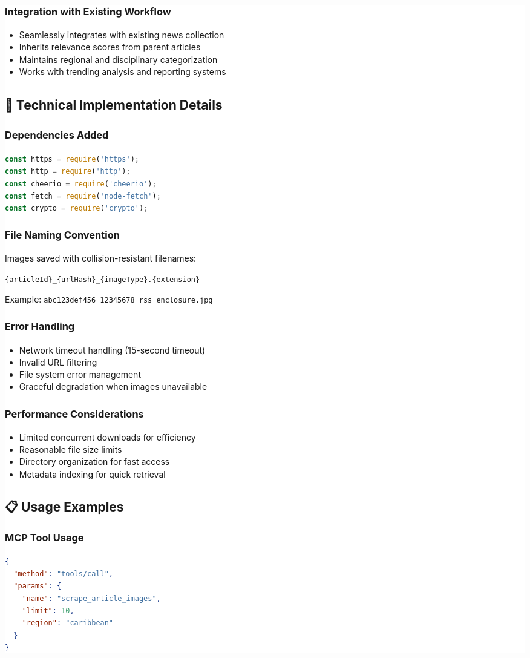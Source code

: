 ### Integration with Existing Workflow
- Seamlessly integrates with existing news collection
- Inherits relevance scores from parent articles
- Maintains regional and disciplinary categorization
- Works with trending analysis and reporting systems

## 🔧 Technical Implementation Details

### Dependencies Added
```javascript
const https = require('https');
const http = require('http');
const cheerio = require('cheerio');
const fetch = require('node-fetch');
const crypto = require('crypto');
```

### File Naming Convention
Images saved with collision-resistant filenames:
```
{articleId}_{urlHash}_{imageType}.{extension}
```
Example: `abc123def456_12345678_rss_enclosure.jpg`

### Error Handling
- Network timeout handling (15-second timeout)
- Invalid URL filtering
- File system error management
- Graceful degradation when images unavailable

### Performance Considerations
- Limited concurrent downloads for efficiency
- Reasonable file size limits
- Directory organization for fast access
- Metadata indexing for quick retrieval

## 📋 Usage Examples

### MCP Tool Usage
```json
{
  "method": "tools/call",
  "params": {
    "name": "scrape_article_images",
    "limit": 10,
    "region": "caribbean"
  }
}
```

